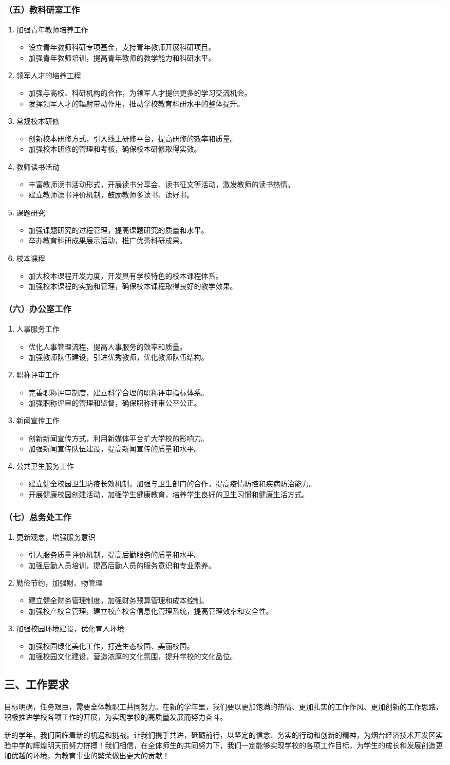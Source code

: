 ### （五）教科研室工作

1. 加强青年教师培养工作
   - 设立青年教师科研专项基金，支持青年教师开展科研项目。
   - 加强青年教师培训，提高青年教师的教学能力和科研水平。

2. 领军人才的培养工程
   - 加强与高校、科研机构的合作，为领军人才提供更多的学习交流机会。
   - 发挥领军人才的辐射带动作用，推动学校教育科研水平的整体提升。

3. 常规校本研修
   - 创新校本研修方式，引入线上研修平台，提高研修的效率和质量。
   - 加强校本研修的管理和考核，确保校本研修取得实效。

4. 教师读书活动
   - 丰富教师读书活动形式，开展读书分享会、读书征文等活动，激发教师的读书热情。
   - 建立教师读书评价机制，鼓励教师多读书、读好书。

5. 课题研究
   - 加强课题研究的过程管理，提高课题研究的质量和水平。
   - 举办教育科研成果展示活动，推广优秀科研成果。

6. 校本课程
   - 加大校本课程开发力度，开发具有学校特色的校本课程体系。
   - 加强校本课程的实施和管理，确保校本课程取得良好的教学效果。

### （六）办公室工作

1. 人事服务工作
   - 优化人事管理流程，提高人事服务的效率和质量。
   - 加强教师队伍建设，引进优秀教师，优化教师队伍结构。

2. 职称评审工作
   - 完善职称评审制度，建立科学合理的职称评审指标体系。
   - 加强职称评审的管理和监督，确保职称评审公平公正。

3. 新闻宣传工作
   - 创新新闻宣传方式，利用新媒体平台扩大学校的影响力。
   - 加强新闻宣传队伍建设，提高新闻宣传的质量和水平。

4. 公共卫生服务工作
   - 建立健全校园卫生防疫长效机制，加强与卫生部门的合作，提高疫情防控和疾病防治能力。
   - 开展健康校园创建活动，加强学生健康教育，培养学生良好的卫生习惯和健康生活方式。

### （七）总务处工作

1. 更新观念，增强服务意识
   - 引入服务质量评价机制，提高后勤服务的质量和水平。
   - 加强后勤人员培训，提高后勤人员的服务意识和专业素养。

2. 勤俭节约，加强财、物管理
   - 建立健全财务管理制度，加强财务预算管理和成本控制。
   - 加强校产校舍管理，建立校产校舍信息化管理系统，提高管理效率和安全性。

3. 加强校园环境建设，优化育人环境
   - 加强校园绿化美化工作，打造生态校园、美丽校园。
   - 加强校园文化建设，营造浓厚的文化氛围，提升学校的文化品位。

## 三、工作要求

目标明确，任务艰巨，需要全体教职工共同努力。在新的学年里，我们要以更加饱满的热情、更加扎实的工作作风、更加创新的工作思路，积极推进学校各项工作的开展，为实现学校的高质量发展而努力奋斗。

新的学年，我们面临着新的机遇和挑战。让我们携手共进，砥砺前行，以坚定的信念、务实的行动和创新的精神，为烟台经济技术开发区实验中学的辉煌明天而努力拼搏！我们相信，在全体师生的共同努力下，我们一定能够实现学校的各项工作目标，为学生的成长和发展创造更加优越的环境，为教育事业的繁荣做出更大的贡献！
